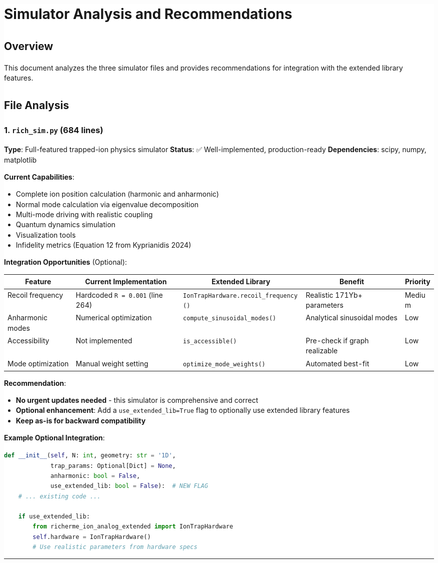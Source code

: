 # Simulator Analysis and Recommendations

## Overview

This document analyzes the three simulator files and provides recommendations for integration with the extended library features.

## File Analysis

### 1. `rich_sim.py` (684 lines)
**Type**: Full-featured trapped-ion physics simulator
**Status**: ✅ Well-implemented, production-ready
**Dependencies**: scipy, numpy, matplotlib

**Current Capabilities**:
- Complete ion position calculation (harmonic and anharmonic)
- Normal mode calculation via eigenvalue decomposition
- Multi-mode driving with realistic coupling
- Quantum dynamics simulation
- Visualization tools
- Infidelity metrics (Equation 12 from Kyprianidis 2024)

**Integration Opportunities** (Optional):

| Feature | Current Implementation | Extended Library | Benefit | Priority |
|---------|----------------------|------------------|---------|----------|
| Recoil frequency | Hardcoded `R = 0.001` (line 264) | `IonTrapHardware.recoil_frequency()` | Realistic 171Yb+ parameters | Medium |
| Anharmonic modes | Numerical optimization | `compute_sinusoidal_modes()` | Analytical sinusoidal modes | Low |
| Accessibility | Not implemented | `is_accessible()` | Pre-check if graph realizable | Low |
| Mode optimization | Manual weight setting | `optimize_mode_weights()` | Automated best-fit | Low |

**Recommendation**:
- **No urgent updates needed** - this simulator is comprehensive and correct
- **Optional enhancement**: Add a `use_extended_lib=True` flag to optionally use extended library features
- **Keep as-is for backward compatibility**

**Example Optional Integration**:
```python
def __init__(self, N: int, geometry: str = '1D',
             trap_params: Optional[Dict] = None,
             anharmonic: bool = False,
             use_extended_lib: bool = False):  # NEW FLAG
    # ... existing code ...

    if use_extended_lib:
        from richerme_ion_analog_extended import IonTrapHardware
        self.hardware = IonTrapHardware()
        # Use realistic parameters from hardware specs
```

---